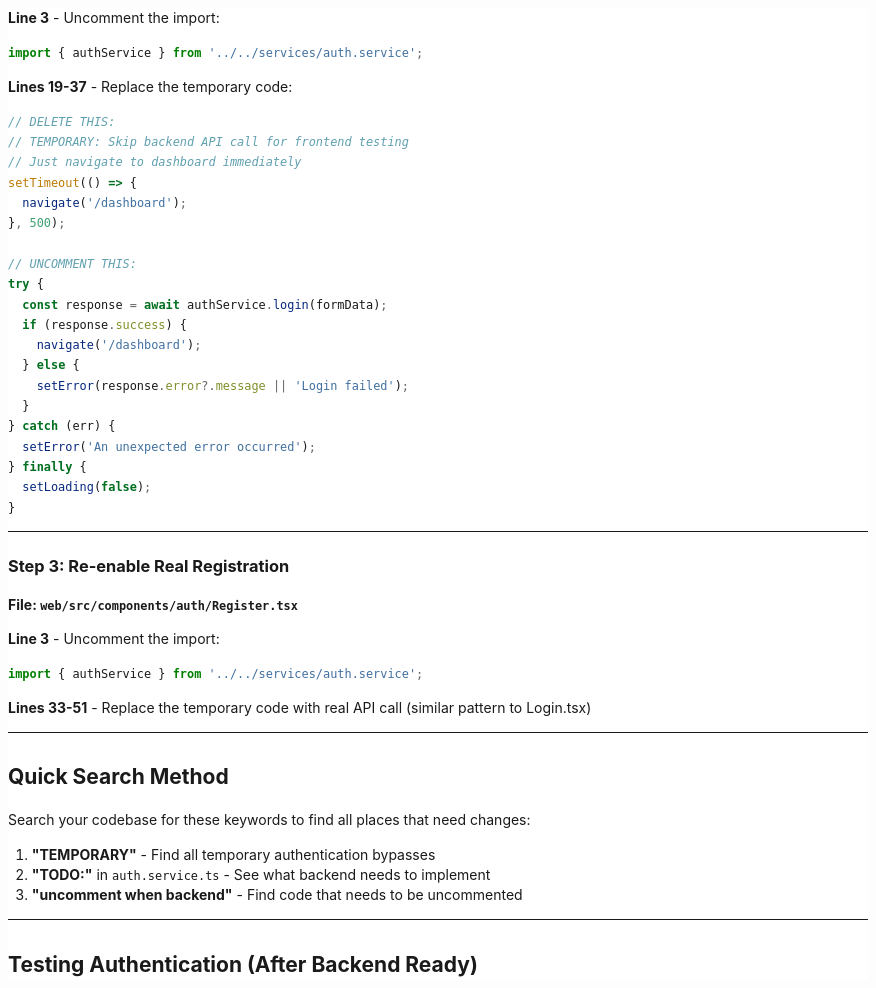 **Line 3** - Uncomment the import:
```typescript
import { authService } from '../../services/auth.service';
```

**Lines 19-37** - Replace the temporary code:
```typescript
// DELETE THIS:
// TEMPORARY: Skip backend API call for frontend testing
// Just navigate to dashboard immediately
setTimeout(() => {
  navigate('/dashboard');
}, 500);

// UNCOMMENT THIS:
try {
  const response = await authService.login(formData);
  if (response.success) {
    navigate('/dashboard');
  } else {
    setError(response.error?.message || 'Login failed');
  }
} catch (err) {
  setError('An unexpected error occurred');
} finally {
  setLoading(false);
}
```

---

### Step 3: Re-enable Real Registration

**File: `web/src/components/auth/Register.tsx`**

**Line 3** - Uncomment the import:
```typescript
import { authService } from '../../services/auth.service';
```

**Lines 33-51** - Replace the temporary code with real API call (similar pattern to Login.tsx)

---

## Quick Search Method

Search your codebase for these keywords to find all places that need changes:

1. **"TEMPORARY"** - Find all temporary authentication bypasses
2. **"TODO:"** in `auth.service.ts` - See what backend needs to implement
3. **"uncomment when backend"** - Find code that needs to be uncommented

---

## Testing Authentication (After Backend Ready)
